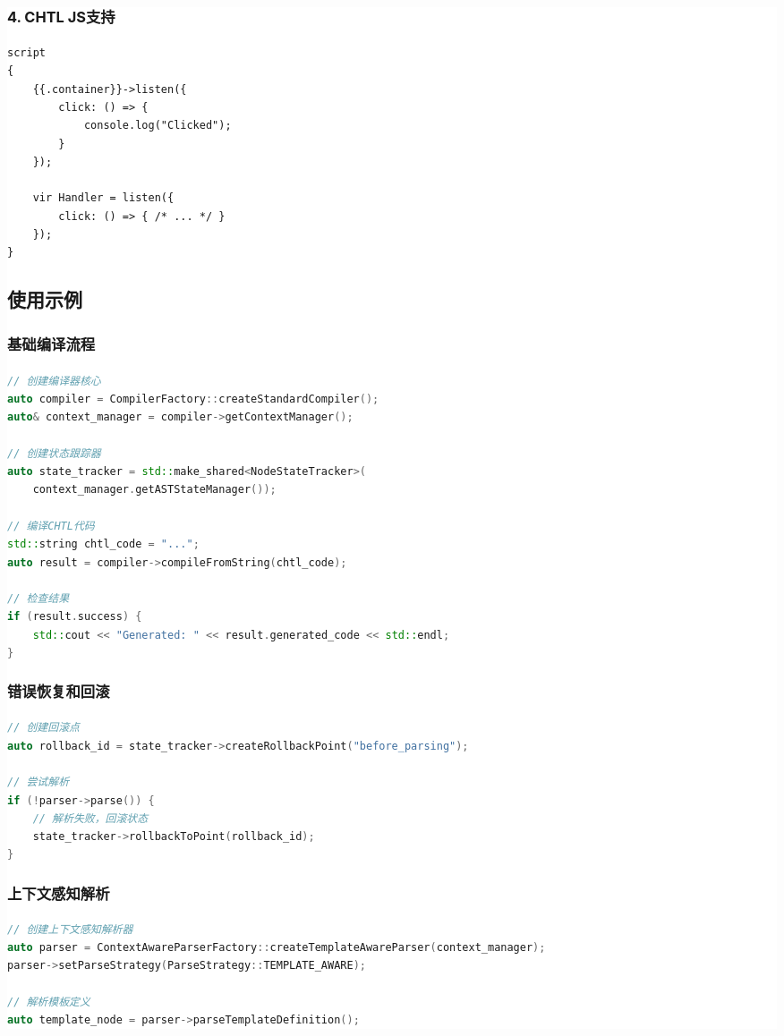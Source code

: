 ### 4. CHTL JS支持
```chtl
script
{
    {{.container}}->listen({
        click: () => {
            console.log("Clicked");
        }
    });
    
    vir Handler = listen({
        click: () => { /* ... */ }
    });
}
```

## 使用示例

### 基础编译流程
```cpp
// 创建编译器核心
auto compiler = CompilerFactory::createStandardCompiler();
auto& context_manager = compiler->getContextManager();

// 创建状态跟踪器
auto state_tracker = std::make_shared<NodeStateTracker>(
    context_manager.getASTStateManager());

// 编译CHTL代码
std::string chtl_code = "...";
auto result = compiler->compileFromString(chtl_code);

// 检查结果
if (result.success) {
    std::cout << "Generated: " << result.generated_code << std::endl;
}
```

### 错误恢复和回滚
```cpp
// 创建回滚点
auto rollback_id = state_tracker->createRollbackPoint("before_parsing");

// 尝试解析
if (!parser->parse()) {
    // 解析失败，回滚状态
    state_tracker->rollbackToPoint(rollback_id);
}
```

### 上下文感知解析
```cpp
// 创建上下文感知解析器
auto parser = ContextAwareParserFactory::createTemplateAwareParser(context_manager);
parser->setParseStrategy(ParseStrategy::TEMPLATE_AWARE);

// 解析模板定义
auto template_node = parser->parseTemplateDefinition();
```
